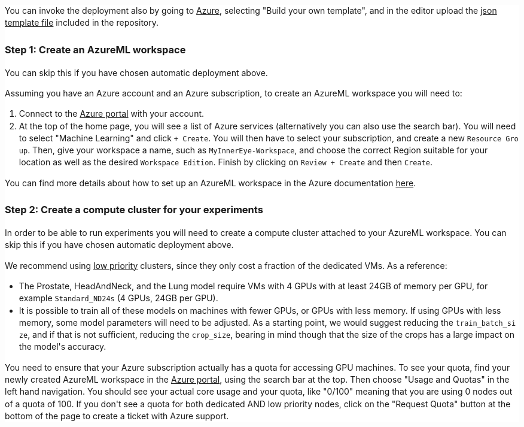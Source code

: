 You can invoke the deployment also by going to [Azure](https://ms.portal.azure.com/#create/Microsoft.Template), 
selecting "Build your own template", and in the editor upload the 
[json template file](/azure-pipelines/azure_deployment_template.json) included in the repository.

### Step 1: Create an AzureML workspace

You can skip this if you have chosen automatic deployment above.

Assuming you have an Azure account and an Azure subscription, to create an AzureML workspace you will need to:
1. Connect to the [Azure portal](https://aka.ms/portal) with your account.
2. At the top of the home page, you will see a list of Azure services (alternatively you can also use the search bar).
You will need to select "Machine Learning" and click `+ Create`. You will then have to select your subscription, 
and create a new `Resource Group`. Then, give your workspace a name, such as
`MyInnerEye-Workspace`, and choose the correct Region suitable for your location as well as the 
desired `Workspace Edition`. Finish by clicking on `Review + Create` and then `Create`. 

You can find more details about how to set up an AzureML workspace in 
the Azure documentation [here](https://docs.microsoft.com/en-us/azure/machine-learning/how-to-manage-workspace).

### Step 2: Create a compute cluster for your experiments

In order to be able to run experiments you will need to create a compute cluster attached to your AzureML workspace.
You can skip this if you have chosen automatic deployment above.

We recommend using [low priority](https://docs.microsoft.com/en-us/azure/batch/batch-low-pri-vms) clusters, since 
they only cost a fraction of the dedicated VMs.
As a reference:
* The Prostate, HeadAndNeck, and the Lung model require VMs with 4 GPUs with at least 24GB of memory
per GPU, for example `Standard_ND24s` (4 GPUs, 24GB per GPU).
* It is possible to train all of these models on machines with fewer GPUs, or GPUs with less memory. If using GPUs with
less memory, some model parameters will need to be adjusted. As a starting point, we would suggest reducing the `train_batch_size`,
and if that is not sufficient, reducing the `crop_size`, bearing in mind though that the size of the crops has a large
impact on the model's accuracy.

You need to ensure that your Azure subscription actually has a quota for accessing GPU machines. To see your quota,
find your newly created AzureML workspace in the [Azure portal](http://portal.azure.com), using the search bar at the
top. Then choose "Usage and Quotas" in the left hand navigation. You should see your actual core usage and your quota,
like "0/100" meaning that you are using 0 nodes out of a quota of 100. If you don't see a quota for both dedicated AND
low priority nodes, click on the "Request Quota" button at the bottom of the page to create a ticket with Azure support.

